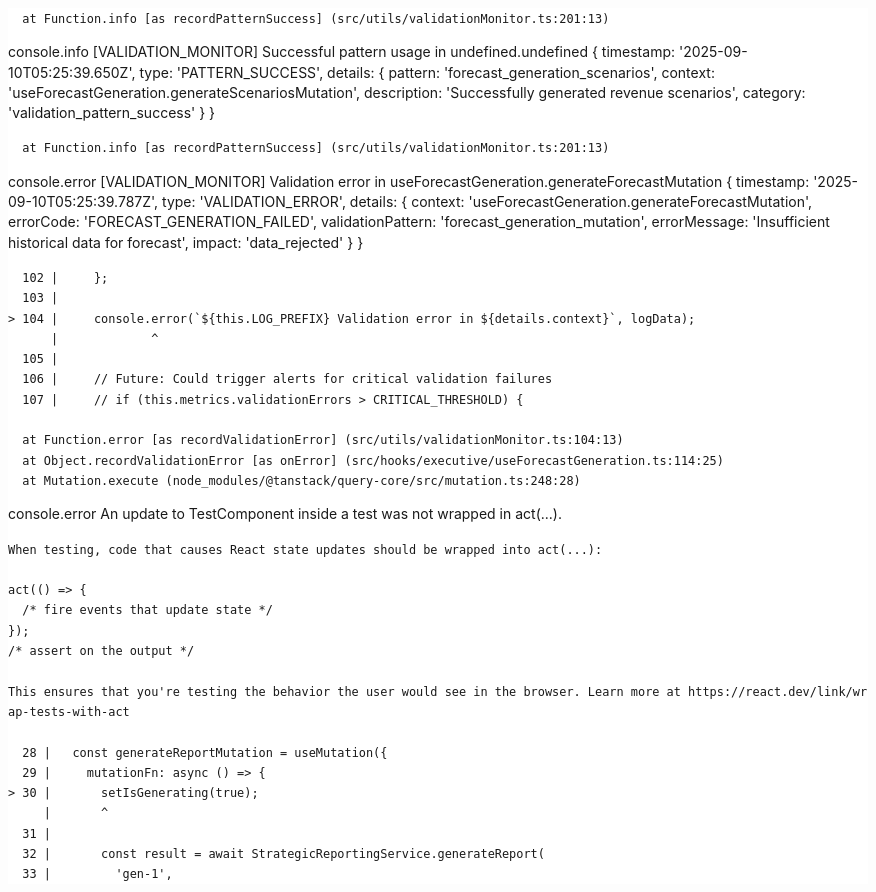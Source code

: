       at Function.info [as recordPatternSuccess] (src/utils/validationMonitor.ts:201:13)

  console.info
    [VALIDATION_MONITOR] Successful pattern usage in undefined.undefined {
      timestamp: '2025-09-10T05:25:39.650Z',
      type: 'PATTERN_SUCCESS',
      details: {
        pattern: 'forecast_generation_scenarios',
        context: 'useForecastGeneration.generateScenariosMutation',
        description: 'Successfully generated revenue scenarios',
        category: 'validation_pattern_success'
      }
    }

      at Function.info [as recordPatternSuccess] (src/utils/validationMonitor.ts:201:13)

  console.error
    [VALIDATION_MONITOR] Validation error in useForecastGeneration.generateForecastMutation {
      timestamp: '2025-09-10T05:25:39.787Z',
      type: 'VALIDATION_ERROR',
      details: {
        context: 'useForecastGeneration.generateForecastMutation',
        errorCode: 'FORECAST_GENERATION_FAILED',
        validationPattern: 'forecast_generation_mutation',
        errorMessage: 'Insufficient historical data for forecast',
        impact: 'data_rejected'
      }
    }

      102 |     };
      103 |
    > 104 |     console.error(`${this.LOG_PREFIX} Validation error in ${details.context}`, logData);
          |             ^
      105 |
      106 |     // Future: Could trigger alerts for critical validation failures
      107 |     // if (this.metrics.validationErrors > CRITICAL_THRESHOLD) {

      at Function.error [as recordValidationError] (src/utils/validationMonitor.ts:104:13)
      at Object.recordValidationError [as onError] (src/hooks/executive/useForecastGeneration.ts:114:25)
      at Mutation.execute (node_modules/@tanstack/query-core/src/mutation.ts:248:28)

  console.error
    An update to TestComponent inside a test was not wrapped in act(...).
    
    When testing, code that causes React state updates should be wrapped into act(...):
    
    act(() => {
      /* fire events that update state */
    });
    /* assert on the output */
    
    This ensures that you're testing the behavior the user would see in the browser. Learn more at https://react.dev/link/wrap-tests-with-act

      28 |   const generateReportMutation = useMutation({
      29 |     mutationFn: async () => {
    > 30 |       setIsGenerating(true);
         |       ^
      31 |       
      32 |       const result = await StrategicReportingService.generateReport(
      33 |         'gen-1',

